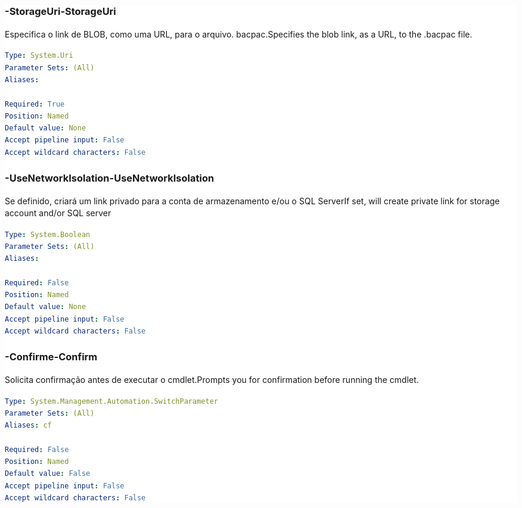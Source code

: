 ### <span data-ttu-id="2b937-151">-StorageUri</span><span class="sxs-lookup"><span data-stu-id="2b937-151">-StorageUri</span></span>
<span data-ttu-id="2b937-152">Especifica o link de BLOB, como uma URL, para o arquivo. bacpac.</span><span class="sxs-lookup"><span data-stu-id="2b937-152">Specifies the blob link, as a URL, to the .bacpac file.</span></span>

```yaml
Type: System.Uri
Parameter Sets: (All)
Aliases:

Required: True
Position: Named
Default value: None
Accept pipeline input: False
Accept wildcard characters: False
```

### <span data-ttu-id="2b937-153">-UseNetworkIsolation</span><span class="sxs-lookup"><span data-stu-id="2b937-153">-UseNetworkIsolation</span></span>
<span data-ttu-id="2b937-154">Se definido, criará um link privado para a conta de armazenamento e/ou o SQL Server</span><span class="sxs-lookup"><span data-stu-id="2b937-154">If set, will create private link for storage account and/or SQL server</span></span>

```yaml
Type: System.Boolean
Parameter Sets: (All)
Aliases:

Required: False
Position: Named
Default value: None
Accept pipeline input: False
Accept wildcard characters: False
```

### <span data-ttu-id="2b937-155">-Confirme</span><span class="sxs-lookup"><span data-stu-id="2b937-155">-Confirm</span></span>
<span data-ttu-id="2b937-156">Solicita confirmação antes de executar o cmdlet.</span><span class="sxs-lookup"><span data-stu-id="2b937-156">Prompts you for confirmation before running the cmdlet.</span></span>

```yaml
Type: System.Management.Automation.SwitchParameter
Parameter Sets: (All)
Aliases: cf

Required: False
Position: Named
Default value: False
Accept pipeline input: False
Accept wildcard characters: False
```
